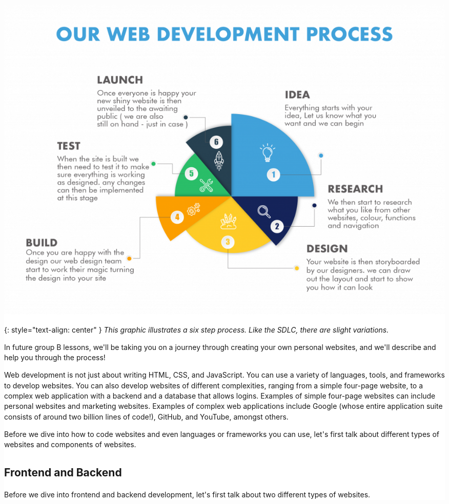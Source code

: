 <img src="/assets/img/group-b/lesson-5/webdev-process.png" alt="" class="img-margin img-transparency float-right">

{: style="text-align: center" }
*This graphic illustrates a six step process. Like the SDLC, there are slight variations.*

In future group B lessons, we'll be taking you on a journey through creating your own personal websites, and we'll describe and help you through the process!

Web development is not just about writing HTML, CSS, and JavaScript. You can use a variety of languages, tools, and frameworks to develop websites. You can also develop websites of different complexities, ranging from a simple four-page website, to a complex web application with a backend and a database that allows logins. Examples of simple four-page websites can include personal websites and marketing websites. Examples of complex web applications include Google (whose entire application suite consists of around two billion lines of code!), GitHub, and YouTube, amongst others.

Before we dive into how to code websites and even languages or frameworks you can use, let's first talk about different types of websites and components of websites.

## Frontend and Backend

Before we dive into frontend and backend development, let's first talk about two different types of websites.
